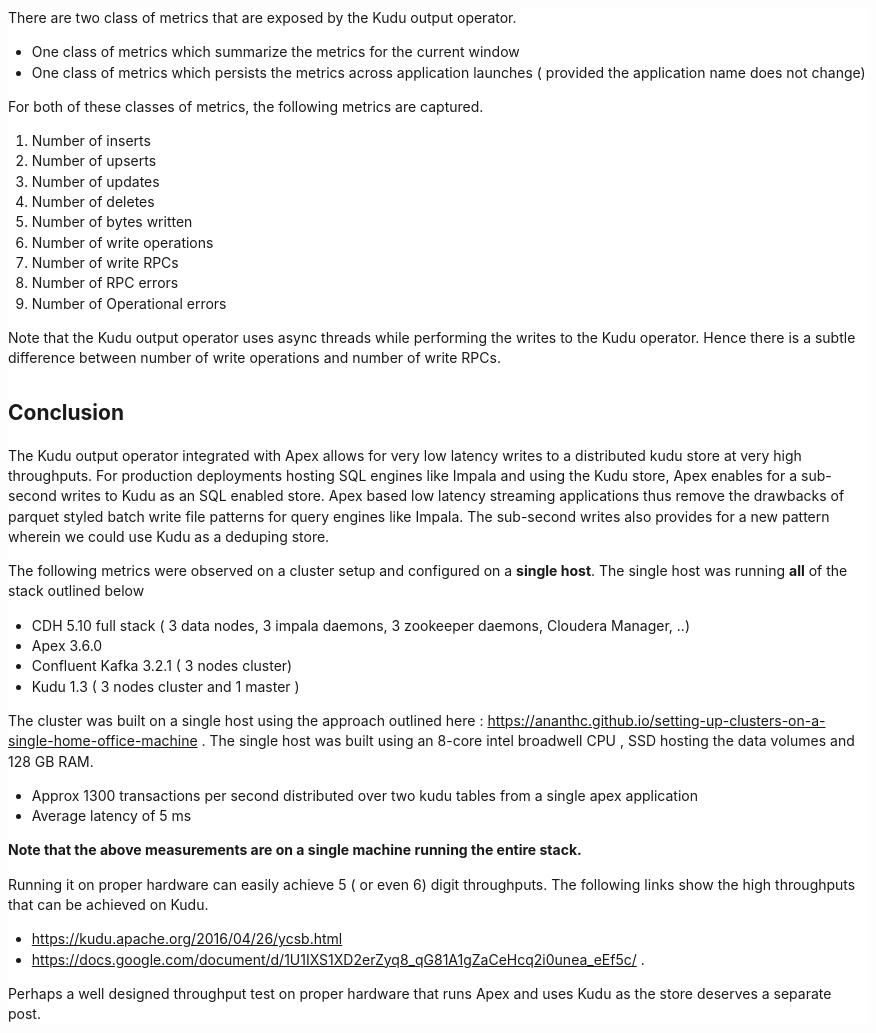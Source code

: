 There are two class of metrics that are exposed by the Kudu output operator.
- One class of metrics which summarize the metrics for the current window 
- One class of metrics which persists the metrics across application launches ( provided the application name does not change)

For both of these classes of metrics, the following metrics are captured.

1. Number of inserts 
2. Number of upserts
3. Number of updates
4. Number of deletes
5. Number of bytes written
6. Number of write operations
7. Number of write RPCs
8. Number of RPC errors 
9. Number of Operational errors

Note that the Kudu output operator uses async threads while performing the writes to the Kudu operator. Hence there is a subtle difference between number of write operations and number of write RPCs.

## Conclusion
The Kudu output operator integrated with Apex allows for very low latency writes to a distributed kudu store at very high throughputs. For production deployments hosting SQL engines like Impala and using the Kudu store, Apex enables for a sub-second writes to Kudu as an SQL enabled store. Apex based low latency streaming applications thus remove the drawbacks of parquet styled batch write file patterns for query engines like Impala. The sub-second writes also provides for a new pattern wherein we could use Kudu as a deduping store.

The following metrics were observed on a cluster setup and configured on a **single host**. The single host was running **all** of the stack outlined below

- CDH 5.10 full stack ( 3 data nodes, 3 impala daemons, 3 zookeeper daemons, Cloudera Manager, ..) 
- Apex 3.6.0
- Confluent Kafka 3.2.1 ( 3 nodes cluster)
- Kudu 1.3 ( 3 nodes cluster and 1 master )

The cluster was built on a single host using the approach outlined here : https://ananthc.github.io/setting-up-clusters-on-a-single-home-office-machine . The single host was built using an 8-core intel broadwell CPU , SSD hosting the data volumes and 128 GB RAM.  

- Approx 1300 transactions per second distributed over two kudu tables from a single apex application
- Average latency of 5 ms 

**Note that the above measurements are on a single machine running the entire stack.** 

Running it on proper hardware can easily achieve 5 ( or even 6) digit throughputs. The following links show the high throughputs that can be achieved on Kudu. 
- https://kudu.apache.org/2016/04/26/ycsb.html
- https://docs.google.com/document/d/1U1IXS1XD2erZyq8_qG81A1gZaCeHcq2i0unea_eEf5c/ . 

Perhaps a well designed throughput test on proper hardware that runs Apex and uses Kudu as the store deserves a separate post.
